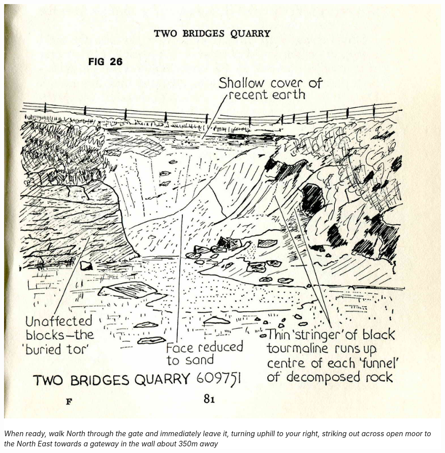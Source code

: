 ![Drawing of the Two Bridges quarry car park from John W Perkins (1972), Geology Explained: Dartmoor and the Tamar Valley, David & Charles](3.jpg)

*When ready, walk North through the gate and immediately leave it, turning uphill to your right, striking out across open moor to the North East towards a gateway in the wall about 350m away*
